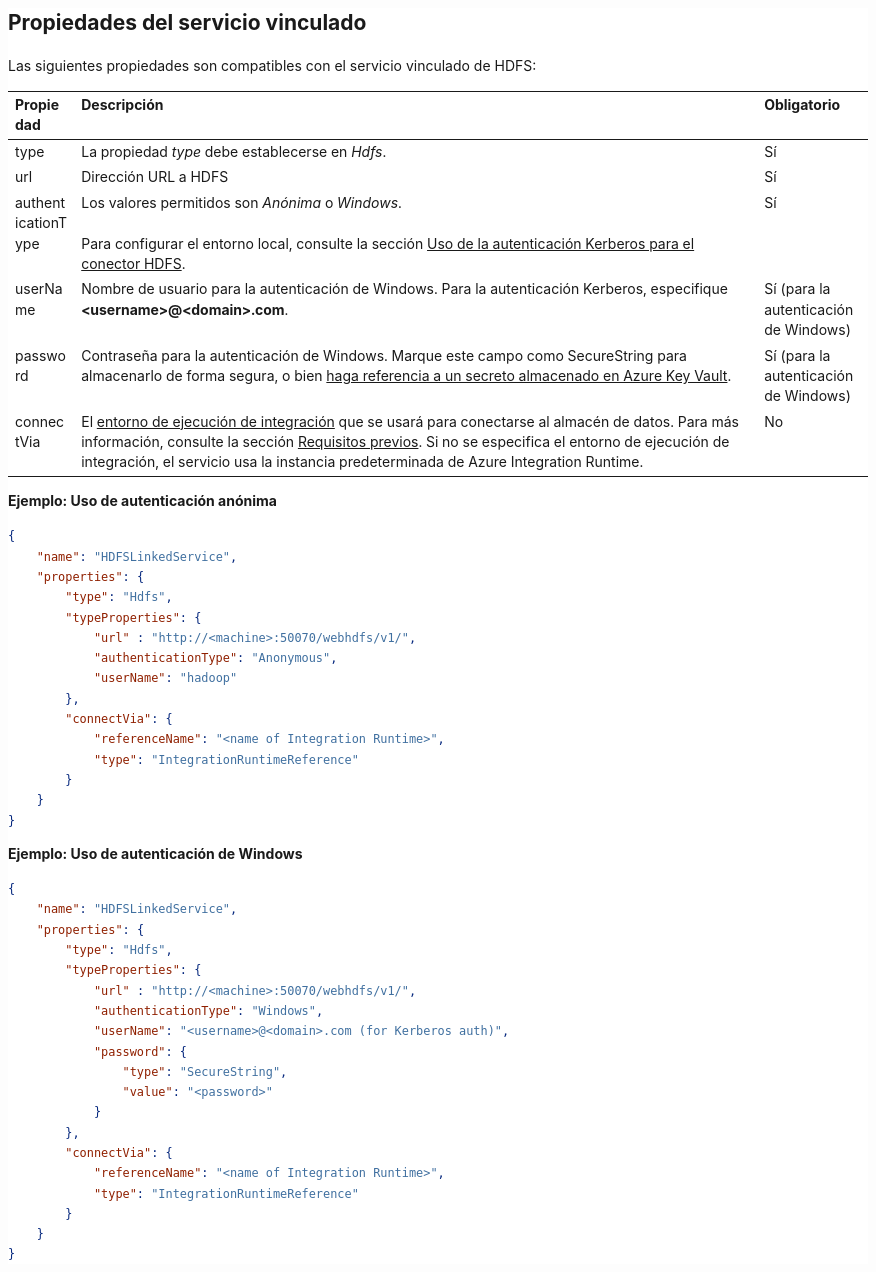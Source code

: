 ## <a name="linked-service-properties"></a>Propiedades del servicio vinculado

Las siguientes propiedades son compatibles con el servicio vinculado de HDFS:

| Propiedad | Descripción | Obligatorio |
|:--- |:--- |:--- |
| type | La propiedad *type* debe establecerse en *Hdfs*. | Sí |
| url |Dirección URL a HDFS |Sí |
| authenticationType | Los valores permitidos son *Anónima* o *Windows*. <br><br> Para configurar el entorno local, consulte la sección [Uso de la autenticación Kerberos para el conector HDFS](#use-kerberos-authentication-for-the-hdfs-connector). |Sí |
| userName |Nombre de usuario para la autenticación de Windows. Para la autenticación Kerberos, especifique **\<username>@\<domain>.com**. |Sí (para la autenticación de Windows) |
| password |Contraseña para la autenticación de Windows. Marque este campo como SecureString para almacenarlo de forma segura, o bien [haga referencia a un secreto almacenado en Azure Key Vault](store-credentials-in-key-vault.md). |Sí (para la autenticación de Windows) |
| connectVia | El [entorno de ejecución de integración](concepts-integration-runtime.md) que se usará para conectarse al almacén de datos. Para más información, consulte la sección [Requisitos previos](#prerequisites). Si no se especifica el entorno de ejecución de integración, el servicio usa la instancia predeterminada de Azure Integration Runtime. |No |

**Ejemplo: Uso de autenticación anónima**

```json
{
    "name": "HDFSLinkedService",
    "properties": {
        "type": "Hdfs",
        "typeProperties": {
            "url" : "http://<machine>:50070/webhdfs/v1/",
            "authenticationType": "Anonymous",
            "userName": "hadoop"
        },
        "connectVia": {
            "referenceName": "<name of Integration Runtime>",
            "type": "IntegrationRuntimeReference"
        }
    }
}
```

**Ejemplo: Uso de autenticación de Windows**

```json
{
    "name": "HDFSLinkedService",
    "properties": {
        "type": "Hdfs",
        "typeProperties": {
            "url" : "http://<machine>:50070/webhdfs/v1/",
            "authenticationType": "Windows",
            "userName": "<username>@<domain>.com (for Kerberos auth)",
            "password": {
                "type": "SecureString",
                "value": "<password>"
            }
        },
        "connectVia": {
            "referenceName": "<name of Integration Runtime>",
            "type": "IntegrationRuntimeReference"
        }
    }
}
```
